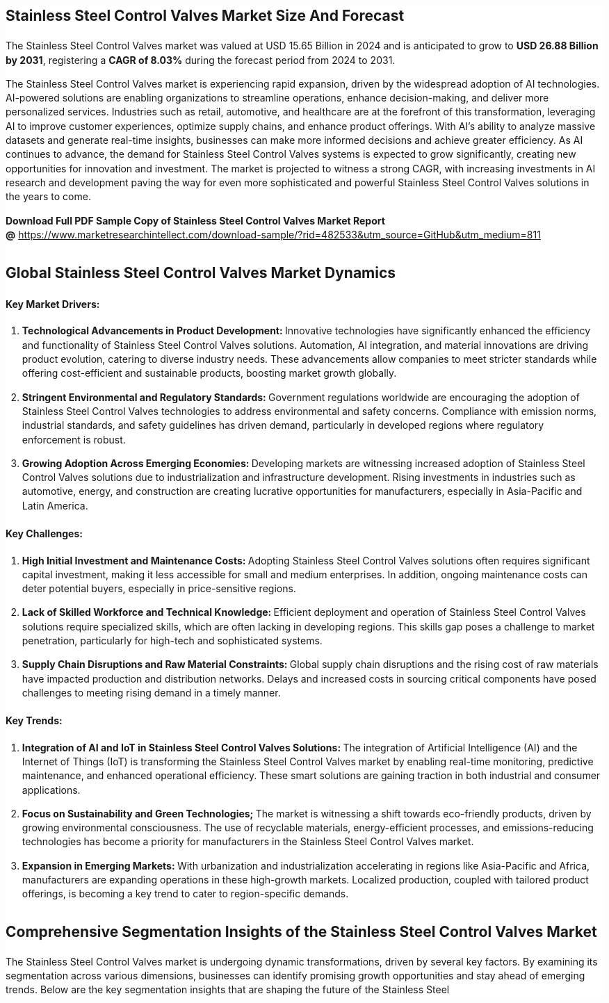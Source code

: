 <h2>Stainless Steel Control Valves Market Size And Forecast</h2><p>The Stainless Steel Control Valves market was valued at USD 15.65 Billion in 2024 and is anticipated to grow to <strong>USD 26.88 Billion by 2031</strong>, registering a <strong>CAGR of 8.03%</strong> during the forecast period from 2024 to 2031.</p><p>The Stainless Steel Control Valves market is experiencing rapid expansion, driven by the widespread adoption of AI technologies. AI-powered solutions are enabling organizations to streamline operations, enhance decision-making, and deliver more personalized services. Industries such as retail, automotive, and healthcare are at the forefront of this transformation, leveraging AI to improve customer experiences, optimize supply chains, and enhance product offerings. With AI’s ability to analyze massive datasets and generate real-time insights, businesses can make more informed decisions and achieve greater efficiency. As AI continues to advance, the demand for Stainless Steel Control Valves systems is expected to grow significantly, creating new opportunities for innovation and investment. The market is projected to witness a strong CAGR, with increasing investments in AI research and development paving the way for even more sophisticated and powerful Stainless Steel Control Valves solutions in the years to come.</p><p><strong>Download Full PDF Sample Copy of Stainless Steel Control Valves Market Report @</strong>&nbsp;<a href="https://www.marketresearchintellect.com/download-sample/?rid=482533&amp;utm_source=GitHub&amp;utm_medium=811">https://www.marketresearchintellect.com/download-sample/?rid=482533&amp;utm_source=GitHub&amp;utm_medium=811</a></p><h2>Global Stainless Steel Control Valves Market Dynamics</h2><h4><strong>Key Market Drivers:</strong></h4><ol><li><p><strong>Technological Advancements in Product Development:&nbsp;</strong>Innovative technologies have significantly enhanced the efficiency and functionality of Stainless Steel Control Valves solutions. Automation, AI integration, and material innovations are driving product evolution, catering to diverse industry needs. These advancements allow companies to meet stricter standards while offering cost-efficient and sustainable products, boosting market growth globally.</p></li><li><p><strong>Stringent Environmental and Regulatory Standards:&nbsp;</strong>Government regulations worldwide are encouraging the adoption of Stainless Steel Control Valves technologies to address environmental and safety concerns. Compliance with emission norms, industrial standards, and safety guidelines has driven demand, particularly in developed regions where regulatory enforcement is robust.</p></li><li><p><strong>Growing Adoption Across Emerging Economies:&nbsp;</strong>Developing markets are witnessing increased adoption of Stainless Steel Control Valves solutions due to industrialization and infrastructure development. Rising investments in industries such as automotive, energy, and construction are creating lucrative opportunities for manufacturers, especially in Asia-Pacific and Latin America.</p></li></ol><h4><strong>Key Challenges:</strong></h4><ol><li><p><strong>High Initial Investment and Maintenance Costs:&nbsp;</strong>Adopting Stainless Steel Control Valves solutions often requires significant capital investment, making it less accessible for small and medium enterprises. In addition, ongoing maintenance costs can deter potential buyers, especially in price-sensitive regions.</p></li><li><p><strong>Lack of Skilled Workforce and Technical Knowledge:&nbsp;</strong>Efficient deployment and operation of Stainless Steel Control Valves solutions require specialized skills, which are often lacking in developing regions. This skills gap poses a challenge to market penetration, particularly for high-tech and sophisticated systems.</p></li><li><p><strong>Supply Chain Disruptions and Raw Material Constraints:&nbsp;</strong>Global supply chain disruptions and the rising cost of raw materials have impacted production and distribution networks. Delays and increased costs in sourcing critical components have posed challenges to meeting rising demand in a timely manner.</p></li></ol><h4><strong>Key Trends:</strong></h4><ol><li><p><strong>Integration of AI and IoT in Stainless Steel Control Valves Solutions:&nbsp;</strong>The integration of Artificial Intelligence (AI) and the Internet of Things (IoT) is transforming the Stainless Steel Control Valves market by enabling real-time monitoring, predictive maintenance, and enhanced operational efficiency. These smart solutions are gaining traction in both industrial and consumer applications.</p></li><li><p><strong>Focus on Sustainability and Green Technologies;&nbsp;</strong>The market is witnessing a shift towards eco-friendly products, driven by growing environmental consciousness. The use of recyclable materials, energy-efficient processes, and emissions-reducing technologies has become a priority for manufacturers in the Stainless Steel Control Valves market.</p></li><li><p><strong>Expansion in Emerging Markets:&nbsp;</strong>With urbanization and industrialization accelerating in regions like Asia-Pacific and Africa, manufacturers are expanding operations in these high-growth markets. Localized production, coupled with tailored product offerings, is becoming a key trend to cater to region-specific demands.</p></li></ol><div class="article-main__content" data-test-id="publishing-text-block"><h2>Comprehensive Segmentation Insights of the Stainless Steel Control Valves Market</h2><p>The Stainless Steel Control Valves market is undergoing dynamic transformations, driven by several key factors. By examining its segmentation across various dimensions, businesses can identify promising growth opportunities and stay ahead of emerging trends. Below are the key segmentation insights that are shaping the future of the Stainless Steel